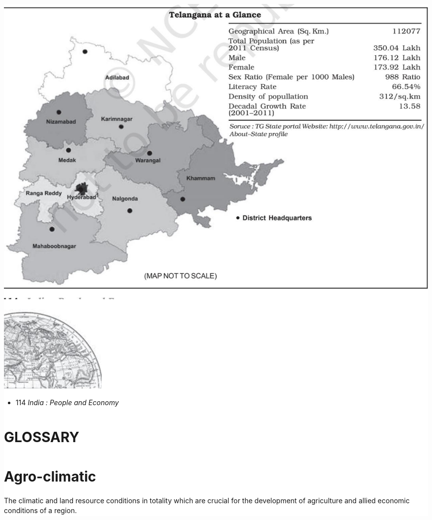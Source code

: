 ![](_page_8_Figure_1.jpeg)

![](_page_8_Picture_2.jpeg)

- 114 *India : People and Economy*
# **GLOSSARY**

# **Agro-climatic**

The climatic and land resource conditions in totality which are crucial for the development of agriculture and allied economic conditions of a region.
